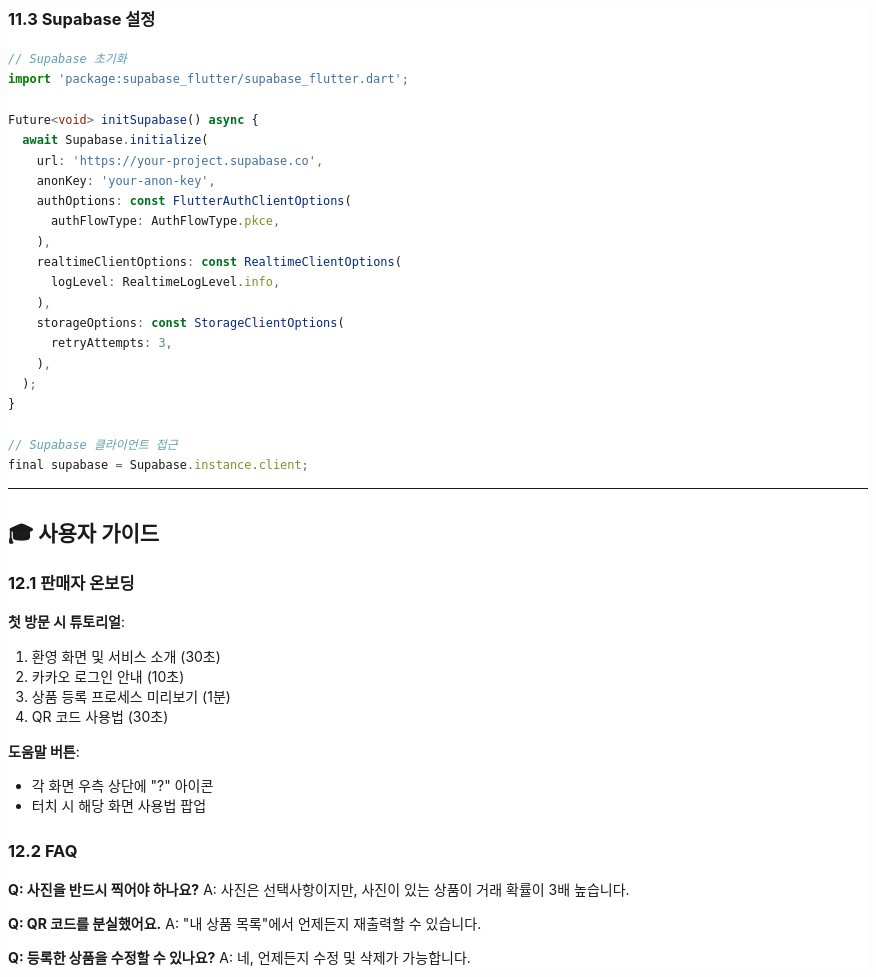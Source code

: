 ### 11.3 Supabase 설정

```typescript
// Supabase 초기화
import 'package:supabase_flutter/supabase_flutter.dart';

Future<void> initSupabase() async {
  await Supabase.initialize(
    url: 'https://your-project.supabase.co',
    anonKey: 'your-anon-key',
    authOptions: const FlutterAuthClientOptions(
      authFlowType: AuthFlowType.pkce,
    ),
    realtimeClientOptions: const RealtimeClientOptions(
      logLevel: RealtimeLogLevel.info,
    ),
    storageOptions: const StorageClientOptions(
      retryAttempts: 3,
    ),
  );
}

// Supabase 클라이언트 접근
final supabase = Supabase.instance.client;
```

---

## 🎓 사용자 가이드

### 12.1 판매자 온보딩

**첫 방문 시 튜토리얼**:
1. 환영 화면 및 서비스 소개 (30초)
2. 카카오 로그인 안내 (10초)
3. 상품 등록 프로세스 미리보기 (1분)
4. QR 코드 사용법 (30초)

**도움말 버튼**:
- 각 화면 우측 상단에 "?" 아이콘
- 터치 시 해당 화면 사용법 팝업

### 12.2 FAQ

**Q: 사진을 반드시 찍어야 하나요?**
A: 사진은 선택사항이지만, 사진이 있는 상품이 거래 확률이 3배 높습니다.

**Q: QR 코드를 분실했어요.**
A: "내 상품 목록"에서 언제든지 재출력할 수 있습니다.

**Q: 등록한 상품을 수정할 수 있나요?**
A: 네, 언제든지 수정 및 삭제가 가능합니다.
